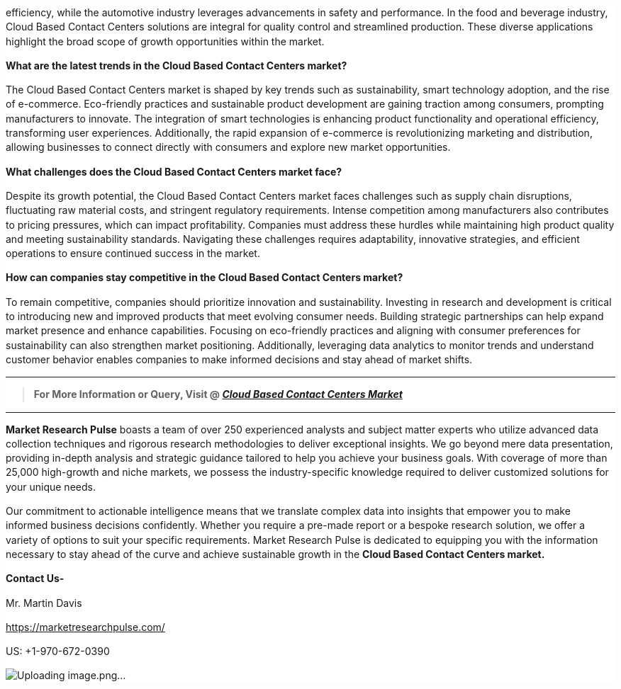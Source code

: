 efficiency, while the automotive industry leverages advancements in safety and performance. In the food and beverage industry, Cloud Based Contact Centers solutions are integral for quality control and streamlined production. These diverse applications highlight the broad scope of growth opportunities within the market.</p><p><strong>What are the latest trends in the Cloud Based Contact Centers market?</strong></p><p>The Cloud Based Contact Centers market is shaped by key trends such as sustainability, smart technology adoption, and the rise of e-commerce. Eco-friendly practices and sustainable product development are gaining traction among consumers, prompting manufacturers to innovate. The integration of smart technologies is enhancing product functionality and operational efficiency, transforming user experiences. Additionally, the rapid expansion of e-commerce is revolutionizing marketing and distribution, allowing businesses to connect directly with consumers and explore new market opportunities.</p><p><strong>What challenges does the Cloud Based Contact Centers market face?</strong></p><p>Despite its growth potential, the Cloud Based Contact Centers market faces challenges such as supply chain disruptions, fluctuating raw material costs, and stringent regulatory requirements. Intense competition among manufacturers also contributes to pricing pressures, which can impact profitability. Companies must address these hurdles while maintaining high product quality and meeting sustainability standards. Navigating these challenges requires adaptability, innovative strategies, and efficient operations to ensure continued success in the market.</p><p><strong>How can companies stay competitive in the Cloud Based Contact Centers market?</strong></p><p>To remain competitive, companies should prioritize innovation and sustainability. Investing in research and development is critical to introducing new and improved products that meet evolving consumer needs. Building strategic partnerships can help expand market presence and enhance capabilities. Focusing on eco-friendly practices and aligning with consumer preferences for sustainability can also strengthen market positioning. Additionally, leveraging data analytics to monitor trends and understand customer behavior enables companies to make informed decisions and stay ahead of market shifts.</p><hr /><blockquote><p><strong>For More Information or Query, Visit @&nbsp;<em><a href="https://marketresearchpulse.com/report/89192/cloud-based-contact-centers-market?utm_source=Linkedin&utm_medium=0116">Cloud Based Contact Centers Market</a></em></strong></p></blockquote><hr /><p><strong>Market Research Pulse</strong> boasts a team of over 250 experienced analysts and subject matter experts who utilize advanced data collection techniques and rigorous research methodologies to deliver exceptional insights. We go beyond mere data presentation, providing in-depth analysis and strategic guidance tailored to help you achieve your business goals. With coverage of more than 25,000 high-growth and niche markets, we possess the industry-specific knowledge required to deliver customized solutions for your unique needs.</p><p>Our commitment to actionable intelligence means that we translate complex data into insights that empower you to make informed business decisions confidently. Whether you require a pre-made report or a bespoke research solution, we offer a variety of options to suit your specific requirements. Market Research Pulse is dedicated to equipping you with the information necessary to stay ahead of the curve and achieve sustainable growth in the <strong>Cloud Based Contact Centers market.</strong></p><p><strong>Contact Us-</strong></p><p>Mr. Martin Davis</p><p>https://marketresearchpulse.com/</p><p>US: +1-970-672-0390</p>
![Uploading image.png…]()
